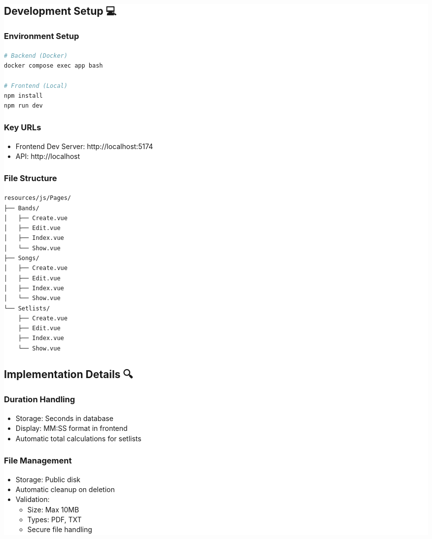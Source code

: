 ## Development Setup 💻

### Environment Setup
```bash
# Backend (Docker)
docker compose exec app bash

# Frontend (Local)
npm install
npm run dev
```

### Key URLs
- Frontend Dev Server: http://localhost:5174
- API: http://localhost

### File Structure
```
resources/js/Pages/
├── Bands/
│   ├── Create.vue
│   ├── Edit.vue
│   ├── Index.vue
│   └── Show.vue
├── Songs/
│   ├── Create.vue
│   ├── Edit.vue
│   ├── Index.vue
│   └── Show.vue
└── Setlists/
    ├── Create.vue
    ├── Edit.vue
    ├── Index.vue
    └── Show.vue
```

## Implementation Details 🔍

### Duration Handling
- Storage: Seconds in database
- Display: MM:SS format in frontend
- Automatic total calculations for setlists

### File Management
- Storage: Public disk
- Automatic cleanup on deletion
- Validation:
  - Size: Max 10MB
  - Types: PDF, TXT
  - Secure file handling
